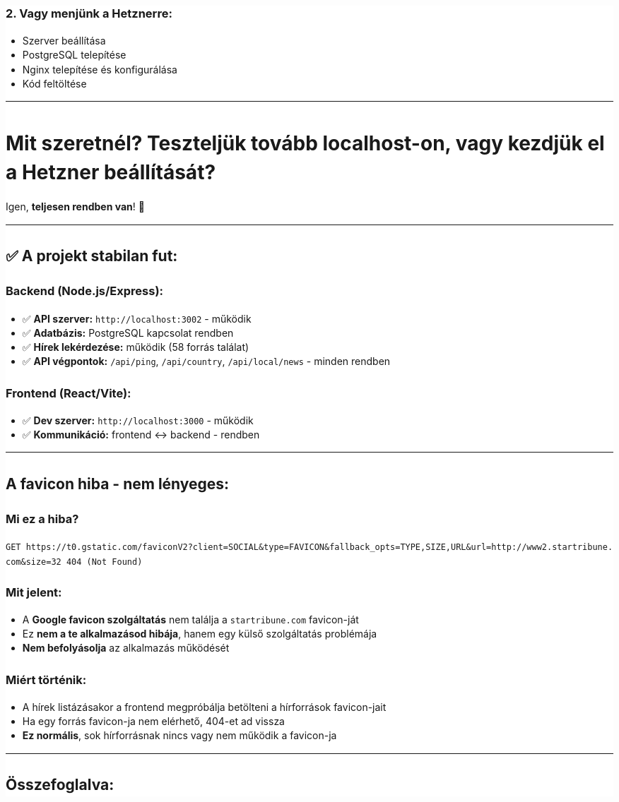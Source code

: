 ### **2. Vagy menjünk a Hetznerre:**
- Szerver beállítása
- PostgreSQL telepítése
- Nginx telepítése és konfigurálása
- Kód feltöltése

---

**Mit szeretnél? Teszteljük tovább localhost-on, vagy kezdjük el a Hetzner beállítását?**
=====================================================
Igen, **teljesen rendben van**! 🎉

---

## **✅ A projekt stabilan fut:**

### **Backend (Node.js/Express):**
- ✅ **API szerver:** `http://localhost:3002` - működik
- ✅ **Adatbázis:** PostgreSQL kapcsolat rendben
- ✅ **Hírek lekérdezése:** működik (58 forrás találat)
- ✅ **API végpontok:** `/api/ping`, `/api/country`, `/api/local/news` - minden rendben

### **Frontend (React/Vite):**
- ✅ **Dev szerver:** `http://localhost:3000` - működik
- ✅ **Kommunikáció:** frontend ↔ backend - rendben

---

## **A favicon hiba - nem lényeges:**

### **Mi ez a hiba?**
```
GET https://t0.gstatic.com/faviconV2?client=SOCIAL&type=FAVICON&fallback_opts=TYPE,SIZE,URL&url=http://www2.startribune.com&size=32 404 (Not Found)
```

### **Mit jelent:**
- A **Google favicon szolgáltatás** nem találja a `startribune.com` favicon-ját
- Ez **nem a te alkalmazásod hibája**, hanem egy külső szolgáltatás problémája
- **Nem befolyásolja** az alkalmazás működését

### **Miért történik:**
- A hírek listázásakor a frontend megpróbálja betölteni a hírforrások favicon-jait
- Ha egy forrás favicon-ja nem elérhető, 404-et ad vissza
- **Ez normális**, sok hírforrásnak nincs vagy nem működik a favicon-ja

---

## **Összefoglalva:**
